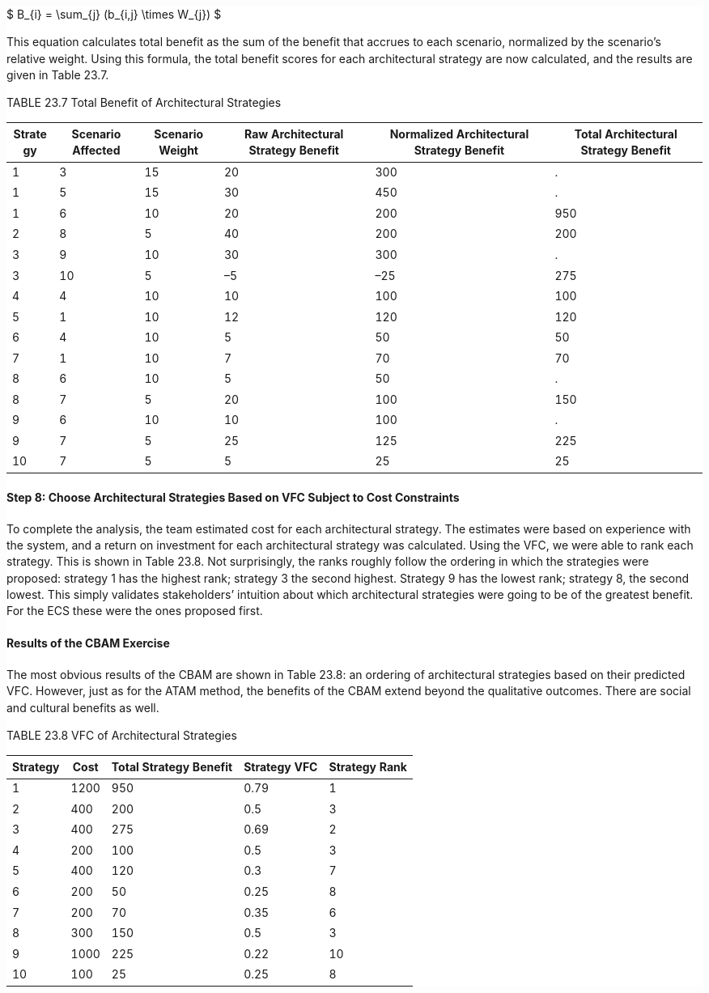 $ B_{i} = \sum_{j} (b_{i,j} \times W_{j}) $

This equation calculates total benefit as the sum of the benefit that accrues to each scenario, normalized by the scenario’s relative weight. Using this formula, the total benefit scores for each architectural strategy are now calculated, and the results are given in Table 23.7.

TABLE 23.7 Total Benefit of Architectural Strategies

Strategy | Scenario Affected | Scenario Weight | Raw Architectural Strategy Benefit | Normalized Architectural Strategy Benefit | Total Architectural Strategy Benefit
---|---|---|---|---|---
1 | 3 | 15 | 20 | 300 | .
1 | 5 | 15 | 30 | 450 | .
1 | 6 | 10 | 20 | 200 | 950
2 | 8 | 5 | 40 | 200 | 200
3 | 9 | 10 | 30 | 300 | .
3 | 10 | 5 | –5 | –25 | 275
4 | 4 | 10 | 10 | 100 | 100
5 | 1 | 10 | 12 | 120 | 120
6 | 4 | 10 | 5 | 50 | 50
7 | 1 | 10 | 7 | 70 | 70
8 | 6 | 10 | 5 | 50 | .
8 | 7 | 5 | 20 | 100 | 150
9 | 6 | 10 | 10 | 100 | .
9 | 7 | 5 | 25 | 125 | 225
10 | 7 | 5 | 5 | 25 | 25

#### Step 8: Choose Architectural Strategies Based on VFC Subject to Cost Constraints

To complete the analysis, the team estimated cost for each architectural strategy. The estimates were based on experience with the system, and a return on investment for each architectural strategy was calculated. Using the VFC, we were able to rank each strategy. This is shown in Table 23.8. Not surprisingly, the ranks roughly follow the ordering in which the strategies were proposed: strategy 1 has the highest rank; strategy 3 the second highest. Strategy 9 has the lowest rank; strategy 8, the second lowest. This simply validates stakeholders’ intuition about which architectural strategies were going to be of the greatest benefit. For the ECS these were the ones proposed first.

#### Results of the CBAM Exercise

The most obvious results of the CBAM are shown in Table 23.8: an ordering of architectural strategies based on their predicted VFC. However, just as for the ATAM method, the benefits of the CBAM extend beyond the qualitative outcomes. There are social and cultural benefits as well.

TABLE 23.8 VFC of Architectural Strategies

Strategy | Cost | Total Strategy Benefit | Strategy VFC | Strategy Rank
---|---|---|---|---
1 | 1200 | 950 | 0.79 | 1
2 | 400 | 200 | 0.5 | 3
3 | 400 | 275 | 0.69 | 2
4 | 200 | 100 | 0.5 | 3
5 | 400 | 120 | 0.3 | 7
6 | 200 | 50 | 0.25 | 8
7 | 200 | 70 | 0.35 | 6
8 | 300 | 150 | 0.5 | 3
9 | 1000 | 225 | 0.22 | 10
10 | 100 | 25 | 0.25 | 8
